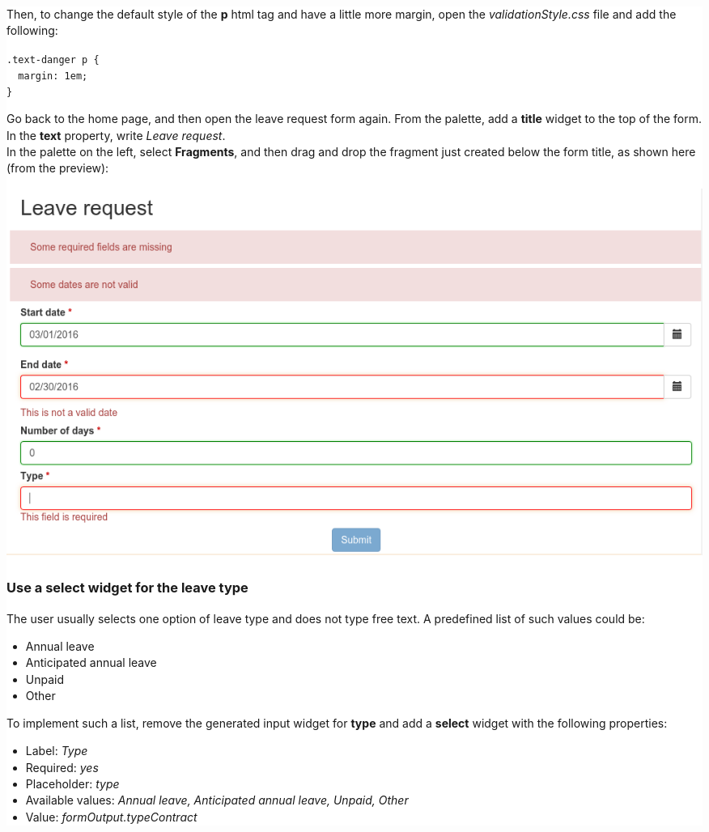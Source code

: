 Then, to change the default style of the **p** html tag and have a little more margin, open the _validationStyle.css_ file and add the following:

    .text-danger p {
      margin: 1em;
    }

Go back to the home page, and then open the leave request form again.
From the palette, add a **title** widget to the top of the form. In the **text** property, write _Leave request_.  
In the palette on the left, select **Fragments**, and then drag and drop the fragment just created below the form title, as shown here (from the preview):

![Leave request - filling invalid form with error panel](../../images/GeneratedForm-preview-summary-error.png)

### Use a **select** widget for the leave type

The user usually selects one option of leave type and does not type free text. A predefined list of such values could be:

 * Annual leave
 * Anticipated annual leave
 * Unpaid
 * Other

To implement such a list, remove the generated input widget for **type** and add a **select** widget with the following properties:

 * Label: _Type_
 * Required: _yes_
 * Placeholder: _type_
 * Available values: _Annual leave, Anticipated annual leave, Unpaid, Other_
 * Value: _formOutput.typeContract_

